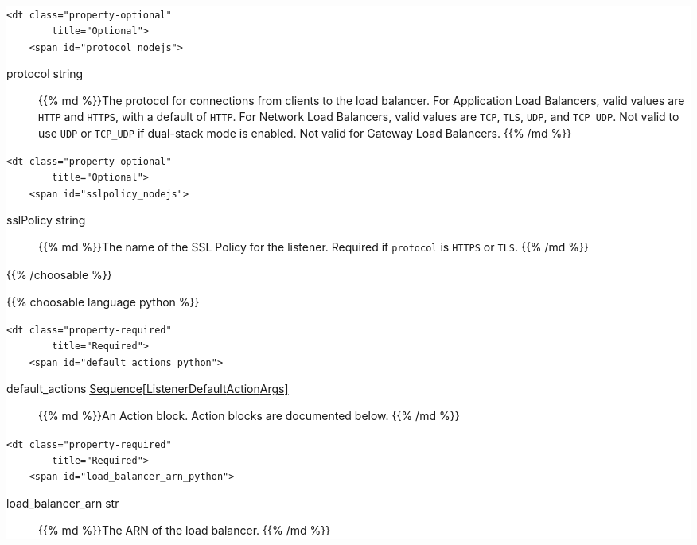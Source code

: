     <dt class="property-optional"
            title="Optional">
        <span id="protocol_nodejs">
<a href="#protocol_nodejs" style="color: inherit; text-decoration: inherit;">protocol</a>
</span> 
        <span class="property-indicator"></span>
        <span class="property-type">string</span>
    </dt>
    <dd>{{% md %}}The protocol for connections from clients to the load balancer. For Application Load Balancers, valid values are `HTTP` and `HTTPS`, with a default of `HTTP`. For Network Load Balancers, valid values are `TCP`, `TLS`, `UDP`, and `TCP_UDP`. Not valid to use `UDP` or `TCP_UDP` if dual-stack mode is enabled. Not valid for Gateway Load Balancers.
{{% /md %}}</dd>

    <dt class="property-optional"
            title="Optional">
        <span id="sslpolicy_nodejs">
<a href="#sslpolicy_nodejs" style="color: inherit; text-decoration: inherit;">ssl<wbr>Policy</a>
</span> 
        <span class="property-indicator"></span>
        <span class="property-type">string</span>
    </dt>
    <dd>{{% md %}}The name of the SSL Policy for the listener. Required if `protocol` is `HTTPS` or `TLS`.
{{% /md %}}</dd>

</dl>
{{% /choosable %}}


{{% choosable language python %}}
<dl class="resources-properties">

    <dt class="property-required"
            title="Required">
        <span id="default_actions_python">
<a href="#default_actions_python" style="color: inherit; text-decoration: inherit;">default_<wbr>actions</a>
</span> 
        <span class="property-indicator"></span>
        <span class="property-type"><a href="#listenerdefaultaction">Sequence[Listener<wbr>Default<wbr>Action<wbr>Args]</a></span>
    </dt>
    <dd>{{% md %}}An Action block. Action blocks are documented below.
{{% /md %}}</dd>

    <dt class="property-required"
            title="Required">
        <span id="load_balancer_arn_python">
<a href="#load_balancer_arn_python" style="color: inherit; text-decoration: inherit;">load_<wbr>balancer_<wbr>arn</a>
</span> 
        <span class="property-indicator"></span>
        <span class="property-type">str</span>
    </dt>
    <dd>{{% md %}}The ARN of the load balancer.
{{% /md %}}</dd>
